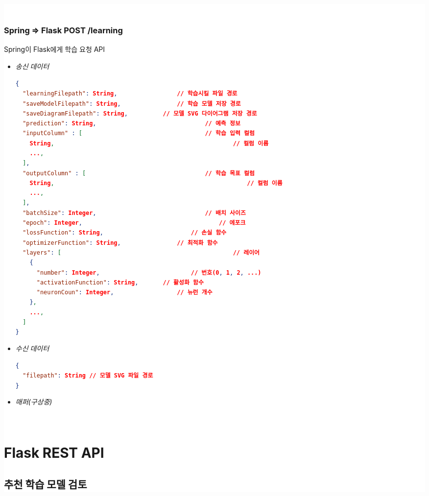 <br>

### Spring => Flask POST /learning

Spring이 Flask에게 학습 요청 API

* *송신 데이터*

  ```json
  {
    "learningFilepath": String,					// 학습시킬 파일 경로
    "saveModelFilepath": String,				// 학습 모델 저장 경로
    "saveDiagramFilepath": String,			// 모델 SVG 다이어그램 저장 경로
    "prediction": String,								// 예측 정보
    "inputColumn" : [ 									// 학습 입력 컬럼
      String, 													// 컬럼 이름
      ...,
    ],
    "outputColumn" : [									// 학습 목표 컬럼
      String,														// 컬럼 이름
      ...,
    ],
    "batchSize": Integer,								// 배치 사이즈
    "epoch": Integer,										// 에포크
    "lossFunction": String,							// 손실 함수
    "optimizerFunction": String,				// 최적화 함수
    "layers": [													// 레이어
      {
        "number": Integer,							// 번호(0, 1, 2, ...)
        "activationFunction": String,		// 활성화 함수
        "neuronCoun": Integer,					// 뉴런 개수
      },
      ...,
    ]
  }
  ```

* *수신 데이터*

  ```json
  {
    "filepath": String // 모델 SVG 파일 경로
  }
  ```

* *매퍼(구상중)*

<br>

# Flask REST API

## 추천 학습 모델 검토
